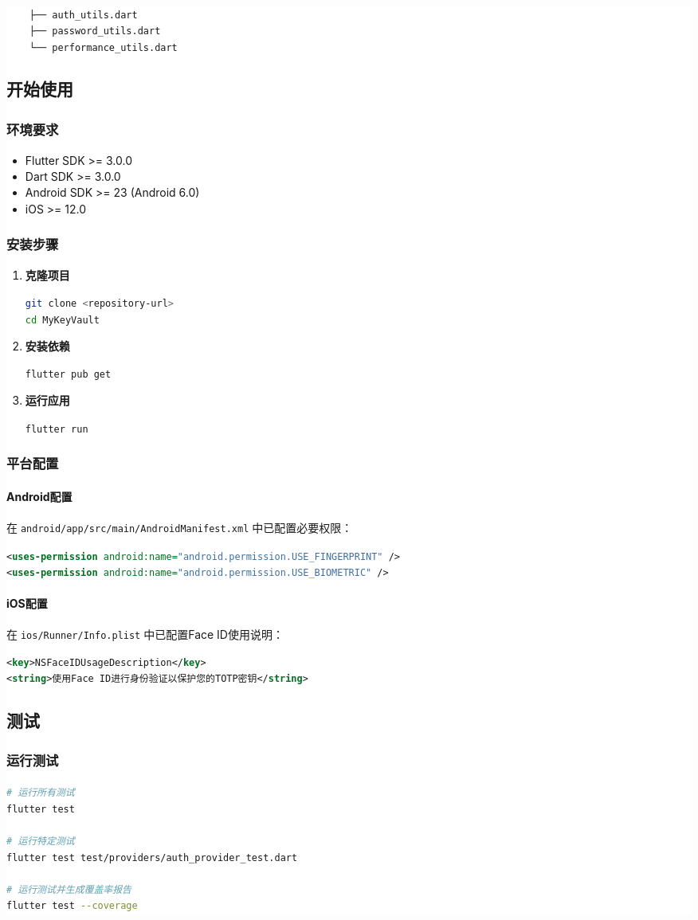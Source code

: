 ```
    ├── auth_utils.dart
    ├── password_utils.dart
    └── performance_utils.dart
```

## 开始使用

### 环境要求
- Flutter SDK >= 3.0.0
- Dart SDK >= 3.0.0
- Android SDK >= 23 (Android 6.0)
- iOS >= 12.0

### 安装步骤

1. **克隆项目**
   ```bash
   git clone <repository-url>
   cd MyKeyVault
   ```

2. **安装依赖**
   ```bash
   flutter pub get
   ```

3. **运行应用**
   ```bash
   flutter run
   ```

### 平台配置

#### Android配置
在 `android/app/src/main/AndroidManifest.xml` 中已配置必要权限：
```xml
<uses-permission android:name="android.permission.USE_FINGERPRINT" />
<uses-permission android:name="android.permission.USE_BIOMETRIC" />
```

#### iOS配置
在 `ios/Runner/Info.plist` 中已配置Face ID使用说明：
```xml
<key>NSFaceIDUsageDescription</key>
<string>使用Face ID进行身份验证以保护您的TOTP密钥</string>
```

## 测试

### 运行测试
```bash
# 运行所有测试
flutter test

# 运行特定测试
flutter test test/providers/auth_provider_test.dart

# 运行测试并生成覆盖率报告
flutter test --coverage
```
